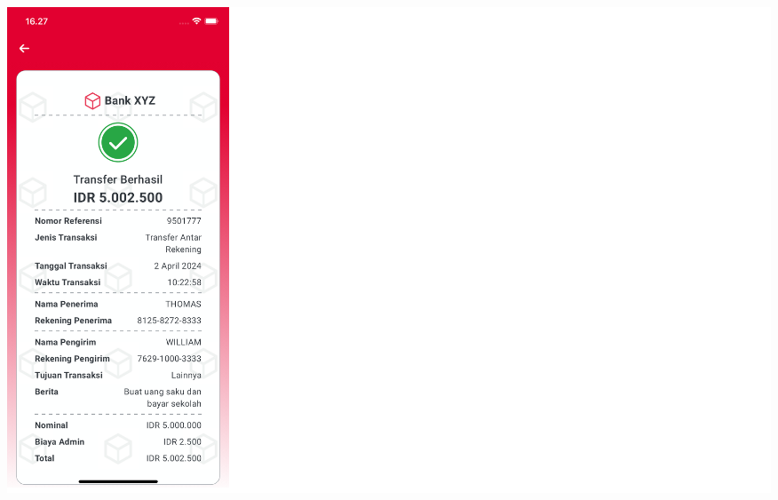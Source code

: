   <img src="https://raw.githubusercontent.com/gust4m4n/mbankingflutter/main/readme/mbx_transfer_p2p_receipt.png" width="250">